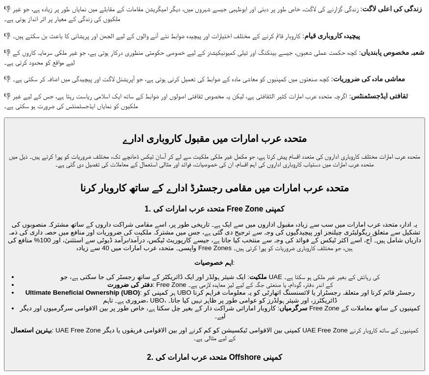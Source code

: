 👎 **زندگی کی اعلی لاگت**: زندگی گزارنے کی لاگت، خاص طور پر دبئی اور ابوظہبی جیسے شہروں میں، دیگر امیگریشن مقامات کے مقابلے میں نمایاں طور پر زیادہ ہے، جو غیر ملکیوں کی زندگی کے معیار پر اثر انداز ہوتی ہے۔

👎 **پیچیدہ کاروباری قیام**: کاروبار قائم کرنے کے مختلف اختیارات اور پیچیدہ ضوابط نئے آنے والوں کے لیے الجھن اور پریشانی کا باعث بن سکتے ہیں۔

👎 **شعبہ مخصوص پابندیاں**: کچھ حکمت عملی شعبوں، جیسے بینکنگ اور ٹیلی کمیونیکیشنز کے لیے خصوصی حکومتی منظوری درکار ہوتی ہے، جو غیر ملکی سرمایہ کاروں کے لیے مواقع کو محدود کرتی ہے۔

👎 **معاشی مادہ کی ضروریات**: کچھ صنعتوں میں کمپنیوں کو معاشی مادہ کے ضوابط کی تعمیل کرنی ہوتی ہے، جو آپریشنل لاگت اور پیچیدگی میں اضافہ کر سکتی ہے۔

👎 **ثقافتی ایڈجسٹمنٹس**: اگرچہ متحدہ عرب امارات کثیر الثقافتی ہے، لیکن یہ مخصوص ثقافتی اصولوں اور ضوابط کے ساتھ ایک اسلامی ریاست رہتا ہے، جس کے لیے غیر ملکیوں کو نمایاں ایڈجسٹمنٹس کی ضرورت ہو سکتی ہے۔

<Button href="./benefits-problems#disadvantages-of-doing-business-in-the-uae" text="See more challenges"/>

## متحدہ عرب امارات میں مقبول کاروباری ادارے

متحدہ عرب امارات مختلف کاروباری اداروں کی متعدد اقسام پیش کرتا ہے، جو مکمل غیر ملکی ملکیت سے لے کر آسان ٹیکس ڈھانچے تک، مختلف ضروریات کو پورا کرتے ہیں۔ ذیل میں متحدہ عرب امارات میں دستیاب کاروباری اداروں کی اہم اقسام، ان کی خصوصیات، فوائد اور مثالی استعمال کے معاملات کی تفصیل دی گئی ہے۔

## متحدہ عرب امارات میں مقامی رجسٹرڈ ادارے کے ساتھ کاروبار کرنا

### 1. **متحدہ عرب امارات کی Free Zone کمپنی**

یہ ادارہ متحدہ عرب امارات میں سب سے زیادہ مقبول اداروں میں سے ایک ہے۔ تاریخی طور پر، اسے مقامی شراکت داروں کے ساتھ مشترکہ منصوبوں کی تشکیل سے متعلق ریگولیٹری چیلنجز اور پیچیدگیوں کی وجہ سے ترجیح دی گئی ہے، جس میں مشترکہ ملکیت کی ضروریات اور منافع میں حصہ داری کی ذمہ داریاں شامل ہیں۔ آج، اسے اکثر ٹیکس کے فوائد کی وجہ سے منتخب کیا جاتا ہے، جیسے کارپوریٹ ٹیکس، درآمد/برآمد ڈیوٹی سے استثنیٰ، اور 100% منافع کی واپسی۔ متحدہ عرب امارات میں 40 سے زیادہ Free Zones ہیں، جو مختلف کاروباری ضروریات کو پورا کرتی ہیں۔

**اہم خصوصیات**:

- **ملکیت**: ایک شیئر ہولڈر اور ایک ڈائریکٹر کے ساتھ رجسٹر کی جا سکتی ہے، جو UAE کی رہائش کے بغیر غیر ملکی ہو سکتا ہے۔
- **دفتر کی ضرورت**: Free Zone کے اندر دفتر، گودام، یا صنعتی جگہ کے لیے لیز معاہدہ لازمی ہے۔
- **Ultimate Beneficial Ownership (UBO)**: ہر کمپنی کو UBO رجسٹر قائم کرنا اور متعلقہ رجسٹرار یا لائسنسنگ اتھارٹی کو یہ معلومات فراہم کرنا ضروری ہے۔ تاہم، UBO، ڈائریکٹرز، اور شیئر ہولڈرز کو عوامی طور پر ظاہر نہیں کیا جاتا۔
- **سرگرمیاں**: کاروبار اماراتی شراکت دار کے بغیر چل سکتا ہے، خاص طور پر بین الاقوامی سرگرمیوں اور دیگر Free Zone کمپنیوں کے ساتھ معاملات کے لیے۔

**بہترین استعمال**: UAE Free Zone کمپنی بین الاقوامی ٹیکسیشن کو کم کرنے اور بین الاقوامی فریقوں یا دیگر UAE Free Zone کمپنیوں کے ساتھ کاروبار کرنے کے لیے مثالی ہے۔

### 2. **متحدہ عرب امارات کی Offshore کمپنی**
